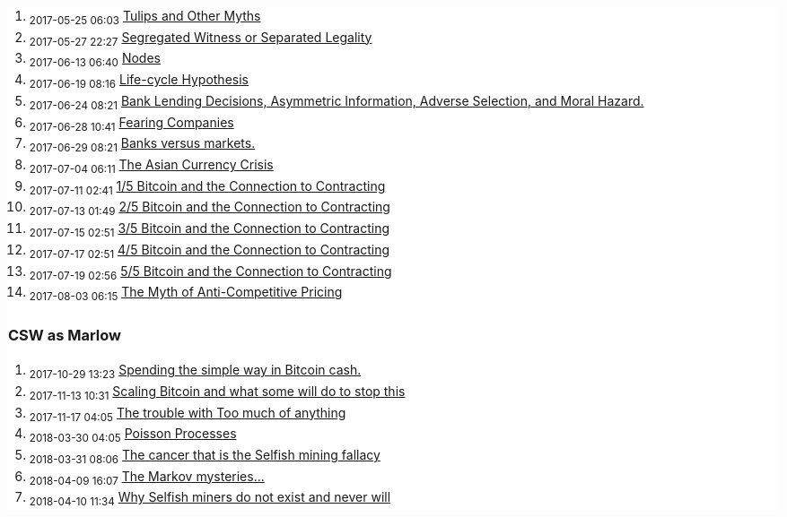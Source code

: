 1. <sub>2017-05-25 06:03</sub> [Tulips and Other Myths](https://medium.com/@adam_selene/tulips-and-other-myths-c7f69cf2b59d)
1. <sub>2017-05-27 22:27</sub> [Segregated Witness or Separated Legality](https://keepingstock.net/segregated-witness-or-separated-legality-eefba390f95)
1. <sub>2017-06-13 06:40</sub> [Nodes](https://medium.com/@adam_selene/nodes-e3bb49364b3a)
1. <sub>2017-06-19 08:16</sub> [Life-cycle Hypothesis](https://medium.com/@adam_selene/life-cycle-hypothesis-38e3d01726af)
1. <sub>2017-06-24 08:21</sub> [Bank Lending Decisions, Asymmetric Information, Adverse Selection, and Moral Hazard.](https://medium.com/@adam_selene/bank-lending-decisions-asymmetric-information-adverse-selection-and-moral-hazard-8a8b31f81a13)
1. <sub>2017-06-28 10:41</sub> [Fearing Companies](https://medium.com/@adam_selene/fearing-companies-e1435b462b90)
1. <sub>2017-06-29 08:21</sub> [Banks versus markets.](https://medium.com/@adam_selene/banks-versus-markets-2d96bfef11db)
1. <sub>2017-07-04 06:11</sub> [The Asian Currency Crisis](https://medium.com/@adam_selene/the-asian-currency-crisis-b8acc1b66e5e)
1. <sub>2017-07-11 02:41</sub> [1/5 Bitcoin and the Connection to Contracting](https://medium.com/@adam_selene/1-5-bitcoin-and-the-connection-to-contracting-9d8e714c7d2a)
1. <sub>2017-07-13 01:49</sub> [2/5 Bitcoin and the Connection to Contracting](https://medium.com/@adam_selene/2-5-bitcoin-and-the-connection-to-contracting-6bbc61a49d95)
1. <sub>2017-07-15 02:51</sub> [3/5 Bitcoin and the Connection to Contracting](https://medium.com/@adam_selene/3-5-bitcoin-and-the-connection-to-contracting-9315bca16364)
1. <sub>2017-07-17 02:51</sub> [4/5 Bitcoin and the Connection to Contracting](https://medium.com/@adam_selene/4-5-bitcoin-and-the-connection-to-contracting-8ba0ad6a4714)
1. <sub>2017-07-19 02:56</sub> [5/5 Bitcoin and the Connection to Contracting](https://medium.com/@adam_selene/5-5-bitcoin-and-the-connection-to-contracting-cf795dd31934)
1. <sub>2017-08-03 06:15</sub> [The Myth of Anti-Competitive Pricing](https://medium.com/@adam_selene/the-myth-of-anti-competitive-pricing-e2a8ed92888f)

### CSW as Marlow
1. <sub>2017-10-29 13:23</sub> [Spending the simple way in Bitcoin cash.](https://medium.com/@ProfFaustus/spending-the-simple-way-in-bitcoin-cash-5e0755f1e437)
1. <sub>2017-11-13 10:31</sub> [Scaling Bitcoin and what some will do to stop this](https://medium.com/@ProfFaustus/scaling-bitcoin-and-what-some-will-do-to-stop-this-a375abcbf5a6)
1. <sub>2017-11-17 04:05</sub> [The trouble with Too much of anything](https://medium.com/@ProfFaustus/the-trouble-with-too-much-of-anything-f1a41545ee51)
1. <sub>2018-03-30 04:05</sub> [Poisson Processes](https://medium.com/@ProfFaustus/poisson-processes-201d9d14c038)
1. <sub>2018-03-31 08:06</sub> [The cancer that is the Selfish mining fallacy](https://medium.com/@ProfFaustus/the-caner-that-is-the-selfish-mining-fallacy-ed65c20a6ce7)
1. <sub>2018-04-09 16:07</sub> [The Markov mysteries...](https://medium.com/@ProfFaustus/the-markov-mysteries-30b094093d2a)
1. <sub>2018-04-10 11:34</sub> [Why Selfish miners do not exist and never will](https://medium.com/@ProfFaustus/why-selfish-miners-do-not-exist-and-never-will-6d68b5ad571c)
